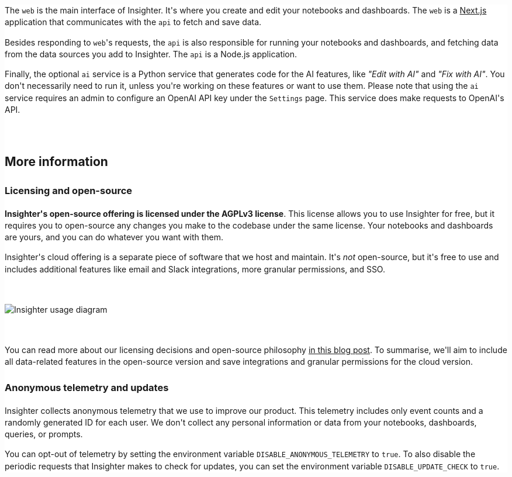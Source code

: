 The `web` is the main interface of Insighter. It's where you create and edit your notebooks and dashboards. The `web` is a [Next.js](https://nextjs.org/) application that communicates with the `api` to fetch and save data.

Besides responding to `web`'s requests, the `api` is also responsible for running your notebooks and dashboards, and fetching data from the data sources you add to Insighter. The `api` is a Node.js application.

Finally, the optional `ai` service is a Python service that generates code for the AI features, like _"Edit with AI"_ and _"Fix with AI"_. You don't necessarily need to run it, unless you're working on these features or want to use them. Please note that using the `ai` service requires an admin to configure an OpenAI API key under the `Settings` page. This service does make requests to OpenAI's API.

<br />

## More information

### Licensing and open-source

**Insighter's open-source offering is licensed under the AGPLv3 license**. This license allows you to use Insighter for free, but it requires you to open-source any changes you make to the codebase under the same license. Your notebooks and dashboards are yours, and you can do whatever you want with them.

Insighter's cloud offering is a separate piece of software that we host and maintain. It's _not_ open-source, but it's free to use and includes additional features like email and Slack integrations, more granular permissions, and SSO.

<br />
<p>
<picture align="center">
  <source  align="center" media="(prefers-color-scheme: dark)" srcset="./assets/img/paid-vs-oss-dark.png">
  <source align="center" media="(prefers-color-scheme: light)" srcset="./assets/img/paid-vs-oss.png">
  <img align="center" alt="Insighter usage diagram" src="./assets/img/paid-vs-oss.png">
</picture>
</p>
<br />

You can read more about our licensing decisions and open-source philosophy [in this blog post](https://insighter.cloud/blog/posts/open-source-strategy/). To summarise, we'll aim to include all data-related features in the open-source version and save integrations and granular permissions for the cloud version.

### Anonymous telemetry and updates

Insighter collects anonymous telemetry that we use to improve our product. This telemetry includes only event counts and a randomly generated ID for each user. We don't collect any personal information or data from your notebooks, dashboards, queries, or prompts.

You can opt-out of telemetry by setting the environment variable `DISABLE_ANONYMOUS_TELEMETRY` to `true`. To also disable the periodic requests that Insighter makes to check for updates, you can set the environment variable `DISABLE_UPDATE_CHECK` to `true`.
